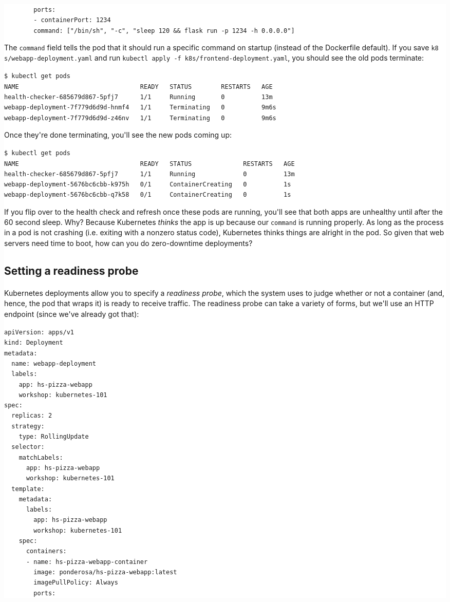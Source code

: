 ```
        ports:
        - containerPort: 1234
        command: ["/bin/sh", "-c", "sleep 120 && flask run -p 1234 -h 0.0.0.0"]
```

The `command` field tells the pod that it should run a specific command on startup (instead of the Dockerfile default). If you save `k8s/webapp-deployment.yaml` and run `kubectl apply -f k8s/frontend-deployment.yaml`, you should see the old pods terminate:

```
$ kubectl get pods
NAME                                 READY   STATUS        RESTARTS   AGE
health-checker-685679d867-5pfj7      1/1     Running       0          13m
webapp-deployment-7f779d6d9d-hnmf4   1/1     Terminating   0          9m6s
webapp-deployment-7f779d6d9d-z46nv   1/1     Terminating   0          9m6s
```

Once they're done terminating, you'll see the new pods coming up:

```
$ kubectl get pods
NAME                                 READY   STATUS              RESTARTS   AGE
health-checker-685679d867-5pfj7      1/1     Running             0          13m
webapp-deployment-5676bc6cbb-k975h   0/1     ContainerCreating   0          1s
webapp-deployment-5676bc6cbb-q7k58   0/1     ContainerCreating   0          1s
```

If you flip over to the health check and refresh once these pods are running, you'll see that both apps are unhealthy until after the 60 second sleep. Why? Because Kubernetes _thinks_ the app is up because our `command` is running properly. As long as the process in a pod is not crashing (i.e. exiting with a nonzero status code), Kubernetes thinks things are alright in the pod. So given that web servers need time to boot, how can you do zero-downtime deployments?

## Setting a readiness probe

Kubernetes deployments allow you to specify a _readiness probe_, which the system uses to judge whether or not a container (and, hence, the pod that wraps it) is ready to receive traffic. The readiness probe can take a variety of forms, but we'll use an HTTP endpoint (since we've already got that):

```
apiVersion: apps/v1
kind: Deployment
metadata:
  name: webapp-deployment
  labels:
    app: hs-pizza-webapp
    workshop: kubernetes-101
spec:
  replicas: 2
  strategy:
    type: RollingUpdate
  selector:
    matchLabels:
      app: hs-pizza-webapp
      workshop: kubernetes-101
  template:
    metadata:
      labels:
        app: hs-pizza-webapp
        workshop: kubernetes-101
    spec:
      containers:
      - name: hs-pizza-webapp-container
        image: ponderosa/hs-pizza-webapp:latest
        imagePullPolicy: Always
        ports:
```
